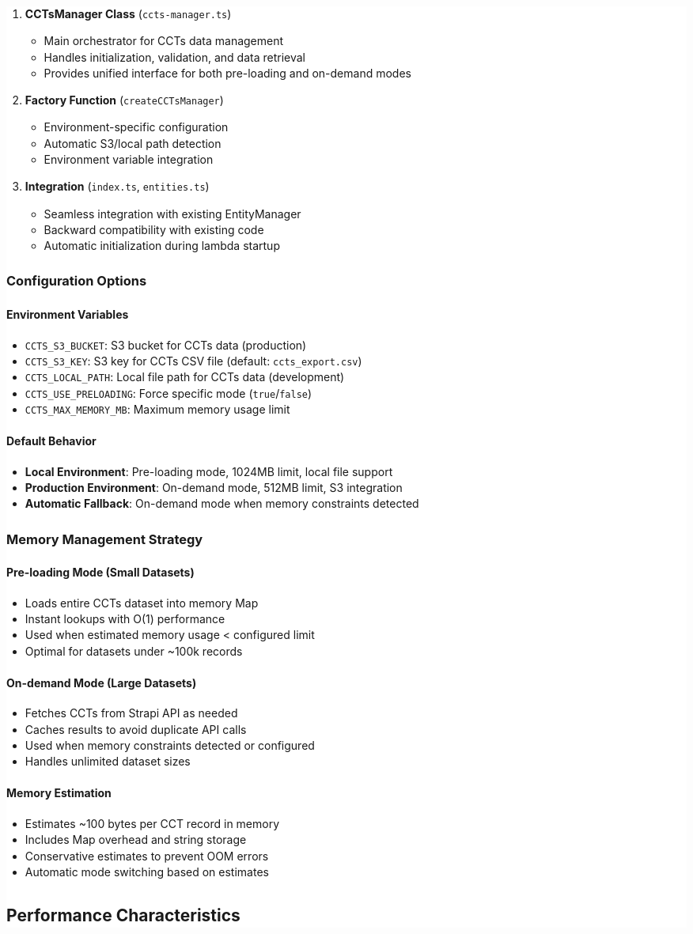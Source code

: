 1. **CCTsManager Class** (`ccts-manager.ts`)
   - Main orchestrator for CCTs data management
   - Handles initialization, validation, and data retrieval
   - Provides unified interface for both pre-loading and on-demand modes

2. **Factory Function** (`createCCTsManager`)
   - Environment-specific configuration
   - Automatic S3/local path detection
   - Environment variable integration

3. **Integration** (`index.ts`, `entities.ts`)
   - Seamless integration with existing EntityManager
   - Backward compatibility with existing code
   - Automatic initialization during lambda startup

### Configuration Options

#### Environment Variables

- `CCTS_S3_BUCKET`: S3 bucket for CCTs data (production)
- `CCTS_S3_KEY`: S3 key for CCTs CSV file (default: `ccts_export.csv`)
- `CCTS_LOCAL_PATH`: Local file path for CCTs data (development)
- `CCTS_USE_PRELOADING`: Force specific mode (`true`/`false`)
- `CCTS_MAX_MEMORY_MB`: Maximum memory usage limit

#### Default Behavior

- **Local Environment**: Pre-loading mode, 1024MB limit, local file support
- **Production Environment**: On-demand mode, 512MB limit, S3 integration
- **Automatic Fallback**: On-demand mode when memory constraints detected

### Memory Management Strategy

#### Pre-loading Mode (Small Datasets)
- Loads entire CCTs dataset into memory Map
- Instant lookups with O(1) performance
- Used when estimated memory usage < configured limit
- Optimal for datasets under ~100k records

#### On-demand Mode (Large Datasets)
- Fetches CCTs from Strapi API as needed
- Caches results to avoid duplicate API calls
- Used when memory constraints detected or configured
- Handles unlimited dataset sizes

#### Memory Estimation
- Estimates ~100 bytes per CCT record in memory
- Includes Map overhead and string storage
- Conservative estimates to prevent OOM errors
- Automatic mode switching based on estimates

## Performance Characteristics
